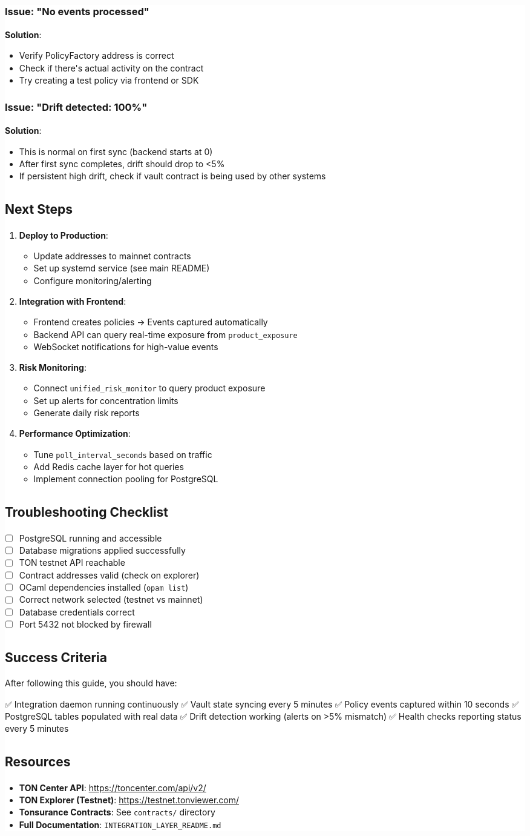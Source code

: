 ### Issue: "No events processed"
**Solution**:
- Verify PolicyFactory address is correct
- Check if there's actual activity on the contract
- Try creating a test policy via frontend or SDK

### Issue: "Drift detected: 100%"
**Solution**:
- This is normal on first sync (backend starts at 0)
- After first sync completes, drift should drop to <5%
- If persistent high drift, check if vault contract is being used by other systems

## Next Steps

1. **Deploy to Production**:
   - Update addresses to mainnet contracts
   - Set up systemd service (see main README)
   - Configure monitoring/alerting

2. **Integration with Frontend**:
   - Frontend creates policies → Events captured automatically
   - Backend API can query real-time exposure from `product_exposure`
   - WebSocket notifications for high-value events

3. **Risk Monitoring**:
   - Connect `unified_risk_monitor` to query product exposure
   - Set up alerts for concentration limits
   - Generate daily risk reports

4. **Performance Optimization**:
   - Tune `poll_interval_seconds` based on traffic
   - Add Redis cache layer for hot queries
   - Implement connection pooling for PostgreSQL

## Troubleshooting Checklist

- [ ] PostgreSQL running and accessible
- [ ] Database migrations applied successfully
- [ ] TON testnet API reachable
- [ ] Contract addresses valid (check on explorer)
- [ ] OCaml dependencies installed (`opam list`)
- [ ] Correct network selected (testnet vs mainnet)
- [ ] Database credentials correct
- [ ] Port 5432 not blocked by firewall

## Success Criteria

After following this guide, you should have:

✅ Integration daemon running continuously
✅ Vault state syncing every 5 minutes
✅ Policy events captured within 10 seconds
✅ PostgreSQL tables populated with real data
✅ Drift detection working (alerts on >5% mismatch)
✅ Health checks reporting status every 5 minutes

## Resources

- **TON Center API**: https://toncenter.com/api/v2/
- **TON Explorer (Testnet)**: https://testnet.tonviewer.com/
- **Tonsurance Contracts**: See `contracts/` directory
- **Full Documentation**: `INTEGRATION_LAYER_README.md`
